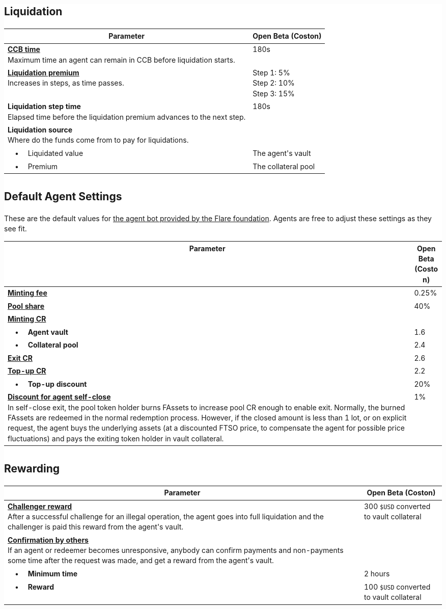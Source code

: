 ## Liquidation

| Parameter                                                                                               | Open Beta (Coston)                       |
| ------------------------------------------------------------------------------------------------------- | ---------------------------------------- |
| [**CCB time**][ccb-time] <br>Maximum time an agent can remain in CCB before liquidation starts.         | 180s                                     |
| [**Liquidation premium**](./liquidation.md#liquidation-process) <br>Increases in steps, as time passes. | Step 1: 5%<br>Step 2: 10%<br>Step 3: 15% |
| **Liquidation step time** <br>Elapsed time before the liquidation premium advances to the next step.    | 180s                                     |
| **Liquidation source** <br>Where do the funds come from to pay for liquidations.                        |                                          |
| &emsp;&bullet;&emsp; Liquidated value                                                                   | The agent's vault                        |
| &emsp;&bullet;&emsp; Premium                                                                            | The collateral pool                      |

[ccb-time]:./collateral.md#collateral-call-band-cr

## Default Agent Settings

These are the default values for [the agent bot provided by the Flare foundation](../../infra/fassets/agent.md#setting-up-the-agent).
Agents are free to adjust these settings as they see fit.

| Parameter                                    | Open Beta (Coston) |
| -------------------------------------------- | ------------------ |
| [**Minting fee**](./minting.md#minting-fee)  | 0.25%              |
| [**Pool share**](./minting.md#pool-share)    | 40%                |
| [**Minting CR**](./collateral.md#minting-cr) |                    |
| &emsp;&bullet;&emsp; **Agent vault**         | 1.6                |
| &emsp;&bullet;&emsp; **Collateral pool**     | 2.4                |
| [**Exit CR**](./collateral.md#exit-cr)       | 2.6                |
| [**Top-up CR**](./collateral.md#top-up-cr)   | 2.2                |
| &emsp;&bullet;&emsp; **Top-up discount**     | 20%                |
| [**Discount for agent self-close**](./liquidation.md#stopping-liquidations) <br>In self-close exit, the pool token holder burns FAssets to increase pool CR enough to enable exit. Normally, the burned FAssets are redeemed in the normal redemption process. However, if the closed amount is less than 1 lot, or on explicit request, the agent buys the underlying assets (at a discounted FTSO price, to compensate the agent for possible price fluctuations) and pays the exiting token holder in vault collateral.| 1% |

## Rewarding

| Parameter                             | Open Beta (Coston)                       |
| ------------------------------------- | ---------------------------------------- |
| [**Challenger reward**](./index.md#challengers) <br>After a successful challenge for an illegal operation, the agent goes into full liquidation and the challenger is paid this reward from the agent's vault. | 300 `$USD` converted to vault collateral |
| [**Confirmation by others**](./redemption.md#edge-cases) <br>If an agent or redeemer becomes unresponsive, anybody can confirm payments and non-payments some time after the request was made, and get a reward from the agent's vault. | |
| &emsp;&bullet;&emsp; **Minimum time** | 2 hours                                  |
| &emsp;&bullet;&emsp; **Reward**       | 100 `$USD` converted to vault collateral |
